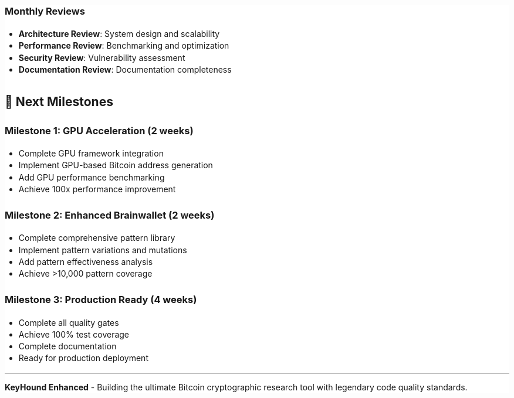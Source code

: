 ### Monthly Reviews
- **Architecture Review**: System design and scalability
- **Performance Review**: Benchmarking and optimization
- **Security Review**: Vulnerability assessment
- **Documentation Review**: Documentation completeness

## 🎯 Next Milestones

### Milestone 1: GPU Acceleration (2 weeks)
- Complete GPU framework integration
- Implement GPU-based Bitcoin address generation
- Add GPU performance benchmarking
- Achieve 100x performance improvement

### Milestone 2: Enhanced Brainwallet (2 weeks)
- Complete comprehensive pattern library
- Implement pattern variations and mutations
- Add pattern effectiveness analysis
- Achieve >10,000 pattern coverage

### Milestone 3: Production Ready (4 weeks)
- Complete all quality gates
- Achieve 100% test coverage
- Complete documentation
- Ready for production deployment

---

**KeyHound Enhanced** - Building the ultimate Bitcoin cryptographic research tool with legendary code quality standards.


